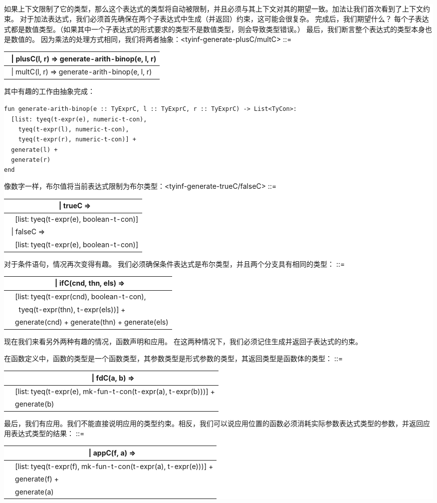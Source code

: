 如果上下文限制了它的类型，那么这个表达式的类型将自动被限制，并且必须与其上下文对其的期望一致。加法让我们首次看到了上下文约束。 对于加法表达式，我们必须首先确保在两个子表达式中生成（并返回）约束，这可能会很复杂。 完成后，我们期望什么？ 每个子表达式都是数值类型。（如果其中一个子表达式的形式要求的类型不是数值类型，则会导致类型错误。） 最后，我们断言整个表达式的类型本身也是数值的。 因为乘法的处理方式相同，我们将两者抽象：<tyinf-generate-plusC/multC> ::=

|   &#124; plusC(l, r) => generate-arith-binop(e, l, r) |
| --- |
|   &#124; multC(l, r) => generate-arith-binop(e, l, r) |

其中有趣的工作由抽象完成：

```
fun generate-arith-binop(e :: TyExprC, l :: TyExprC, r :: TyExprC) -> List<TyCon>:
  [list: tyeq(t-expr(e), numeric-t-con),
    tyeq(t-expr(l), numeric-t-con),
    tyeq(t-expr(r), numeric-t-con)] +
  generate(l) +
  generate(r)
end
```

像数字一样，布尔值将当前表达式限制为布尔类型：<tyinf-generate-trueC/falseC> ::=

|   &#124; trueC => |
| --- |
|     [list: tyeq(t-expr(e), boolean-t-con)] |
|   &#124; falseC => |
|     [list: tyeq(t-expr(e), boolean-t-con)] |

对于条件语句，情况再次变得有趣。 我们必须确保条件表达式是布尔类型，并且两个分支具有相同的类型：<tyinf-generate-ifC> ::=

|   &#124; ifC(cnd, thn, els) => |
| --- |
|     [list: tyeq(t-expr(cnd), boolean-t-con), |
|       tyeq(t-expr(thn), t-expr(els))] + |
|     generate(cnd) + generate(thn) + generate(els) |

现在我们来看另外两种有趣的情况，函数声明和应用。 在这两种情况下，我们必须记住生成并返回子表达式的约束。

在函数定义中，函数的类型是一个函数类型，其参数类型是形式参数的类型，其返回类型是函数体的类型：<tyinf-generate-fdC> ::=

|   &#124; fdC(a, b) => |
| --- |
|     [list: tyeq(t-expr(e), mk-fun-t-con(t-expr(a), t-expr(b)))] + |
|     generate(b) |

最后，我们有应用。我们不能直接说明应用的类型约束。相反，我们可以说应用位置的函数必须消耗实际参数表达式类型的参数，并返回应用表达式类型的结果：<tyinf-generate-appC> ::=

|   &#124; appC(f, a) => |
| --- |
|     [list: tyeq(t-expr(f), mk-fun-t-con(t-expr(a), t-expr(e)))] + |
|     generate(f) + |
|     generate(a) |
